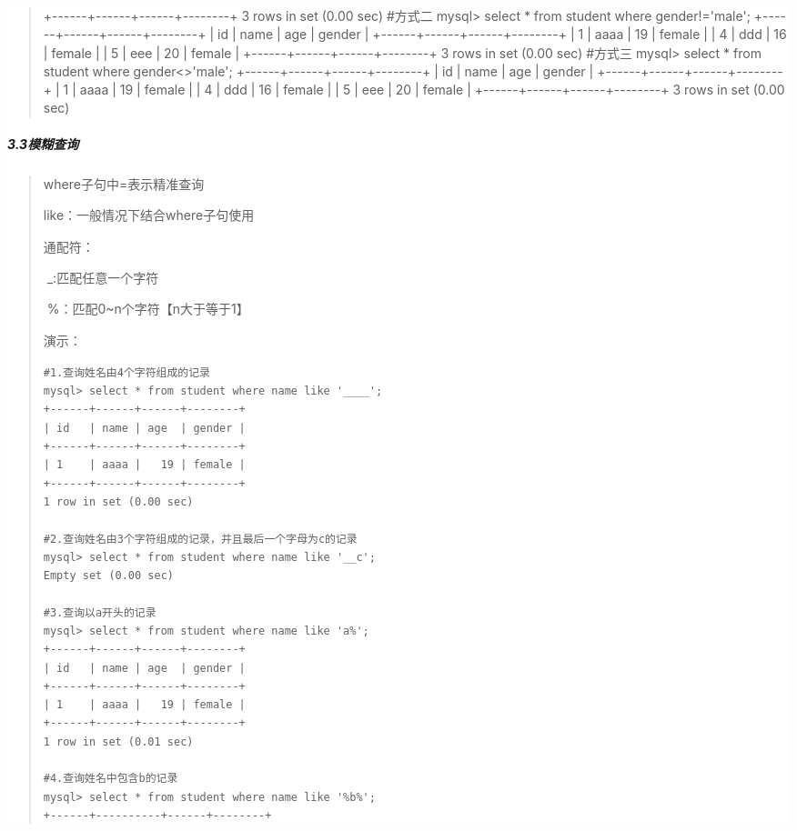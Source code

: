> +------+------+------+--------+
> 3 rows in set (0.00 sec)
> #方式二
> mysql> select * from student where gender!='male';
> +------+------+------+--------+
> | id   | name | age  | gender |
> +------+------+------+--------+
> | 1    | aaaa |   19 | female |
> | 4    | ddd  |   16 | female |
> | 5    | eee  |   20 | female |
> +------+------+------+--------+
> 3 rows in set (0.00 sec)
> #方式三
> mysql> select * from student where gender<>'male';
> +------+------+------+--------+
> | id   | name | age  | gender |
> +------+------+------+--------+
> | 1    | aaaa |   19 | female |
> | 4    | ddd  |   16 | female |
> | 5    | eee  |   20 | female |
> +------+------+------+--------+
> 3 rows in set (0.00 sec)
> ```

##### 3.3模糊查询

> where子句中=表示精准查询
>
> like：一般情况下结合where子句使用
>
> 通配符：
>
> ​	_:匹配任意一个字符
>
> ​	%：匹配0~n个字符【n大于等于1】
>
> 演示：
>
> ```mysql
> #1.查询姓名由4个字符组成的记录
> mysql> select * from student where name like '____';
> +------+------+------+--------+
> | id   | name | age  | gender |
> +------+------+------+--------+
> | 1    | aaaa |   19 | female |
> +------+------+------+--------+
> 1 row in set (0.00 sec)
>
> #2.查询姓名由3个字符组成的记录，并且最后一个字母为c的记录
> mysql> select * from student where name like '__c';
> Empty set (0.00 sec)
>
> #3.查询以a开头的记录
> mysql> select * from student where name like 'a%';
> +------+------+------+--------+
> | id   | name | age  | gender |
> +------+------+------+--------+
> | 1    | aaaa |   19 | female |
> +------+------+------+--------+
> 1 row in set (0.01 sec)
>
> #4.查询姓名中包含b的记录
> mysql> select * from student where name like '%b%';
> +------+----------+------+--------+